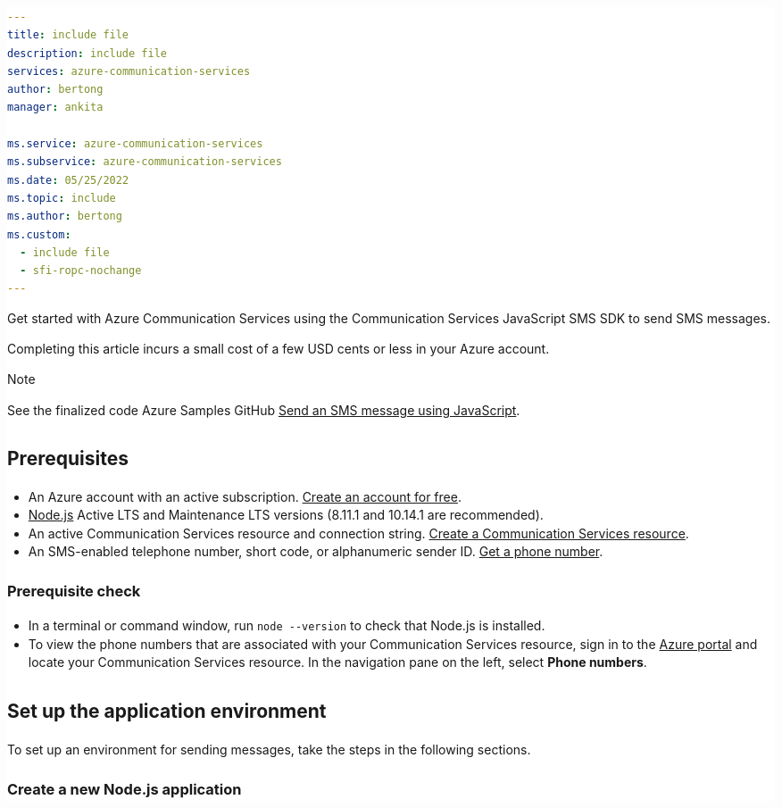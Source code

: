 ```yaml
---
title: include file
description: include file
services: azure-communication-services
author: bertong
manager: ankita

ms.service: azure-communication-services
ms.subservice: azure-communication-services
ms.date: 05/25/2022
ms.topic: include
ms.author: bertong
ms.custom:
  - include file
  - sfi-ropc-nochange
---
```


Get started with Azure Communication Services using the Communication Services JavaScript SMS SDK to send SMS messages.

Completing this article incurs a small cost of a few USD cents or less in your Azure account.

> [!NOTE]
> See the finalized code Azure Samples GitHub [Send an SMS message using JavaScript](https://github.com/Azure-Samples/communication-services-javascript-quickstarts/tree/main/send-sms).

## Prerequisites

- An Azure account with an active subscription. [Create an account for free](https://azure.microsoft.com/pricing/purchase-options/azure-account?cid=msft_learn).
- [Node.js](https://nodejs.org/) Active LTS and Maintenance LTS versions (8.11.1 and 10.14.1 are recommended).
- An active Communication Services resource and connection string. [Create a Communication Services resource](../../create-communication-resource.md).
- An SMS-enabled telephone number, short code, or alphanumeric sender ID. [Get a phone number](../../telephony/get-phone-number.md).

### Prerequisite check

- In a terminal or command window, run `node --version` to check that Node.js is installed.
- To view the phone numbers that are associated with your Communication Services resource, sign in to the [Azure portal](https://portal.azure.com/) and locate your Communication Services resource. In the navigation pane on the left, select **Phone numbers**.

## Set up the application environment

To set up an environment for sending messages, take the steps in the following sections.

### Create a new Node.js application
